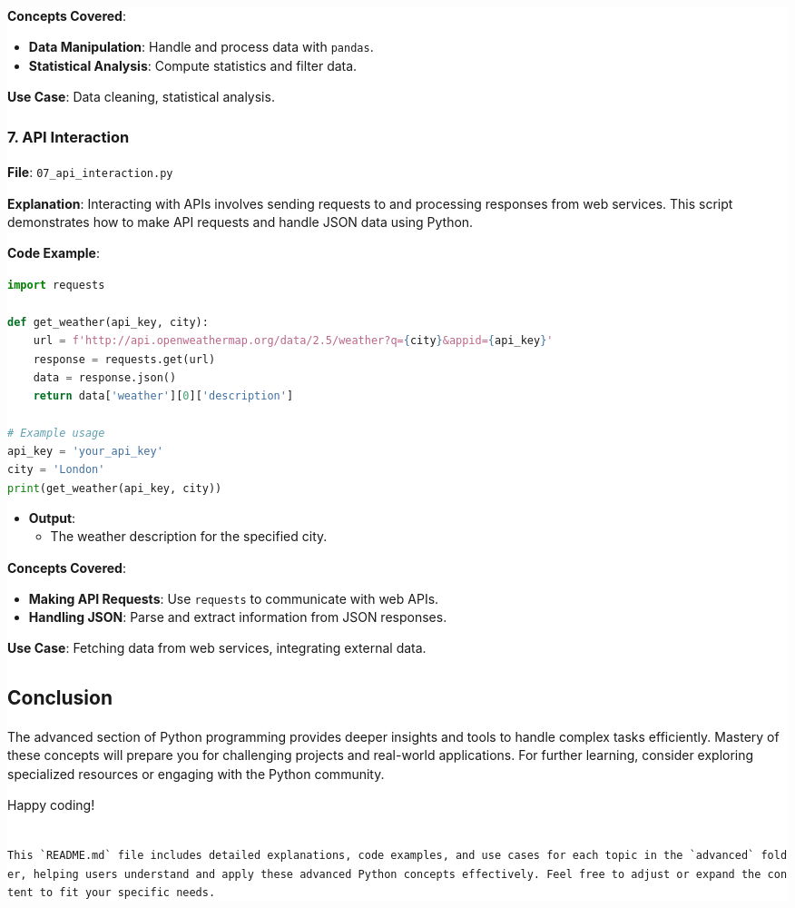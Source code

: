 **Concepts Covered**:
- **Data Manipulation**: Handle and process data with `pandas`.
- **Statistical Analysis**: Compute statistics and filter data.

**Use Case**: Data cleaning, statistical analysis.

### 7. API Interaction

**File**: `07_api_interaction.py`

**Explanation**: Interacting with APIs involves sending requests to and processing responses from web services. This script demonstrates how to make API requests and handle JSON data using Python.

**Code Example**:
```python
import requests

def get_weather(api_key, city):
    url = f'http://api.openweathermap.org/data/2.5/weather?q={city}&appid={api_key}'
    response = requests.get(url)
    data = response.json()
    return data['weather'][0]['description']

# Example usage
api_key = 'your_api_key'
city = 'London'
print(get_weather(api_key, city))
```
- **Output**:
  - The weather description for the specified city.

**Concepts Covered**:
- **Making API Requests**: Use `requests` to communicate with web APIs.
- **Handling JSON**: Parse and extract information from JSON responses.

**Use Case**: Fetching data from web services, integrating external data.

## Conclusion

The advanced section of Python programming provides deeper insights and tools to handle complex tasks efficiently. Mastery of these concepts will prepare you for challenging projects and real-world applications. For further learning, consider exploring specialized resources or engaging with the Python community.

Happy coding!
```

This `README.md` file includes detailed explanations, code examples, and use cases for each topic in the `advanced` folder, helping users understand and apply these advanced Python concepts effectively. Feel free to adjust or expand the content to fit your specific needs.
